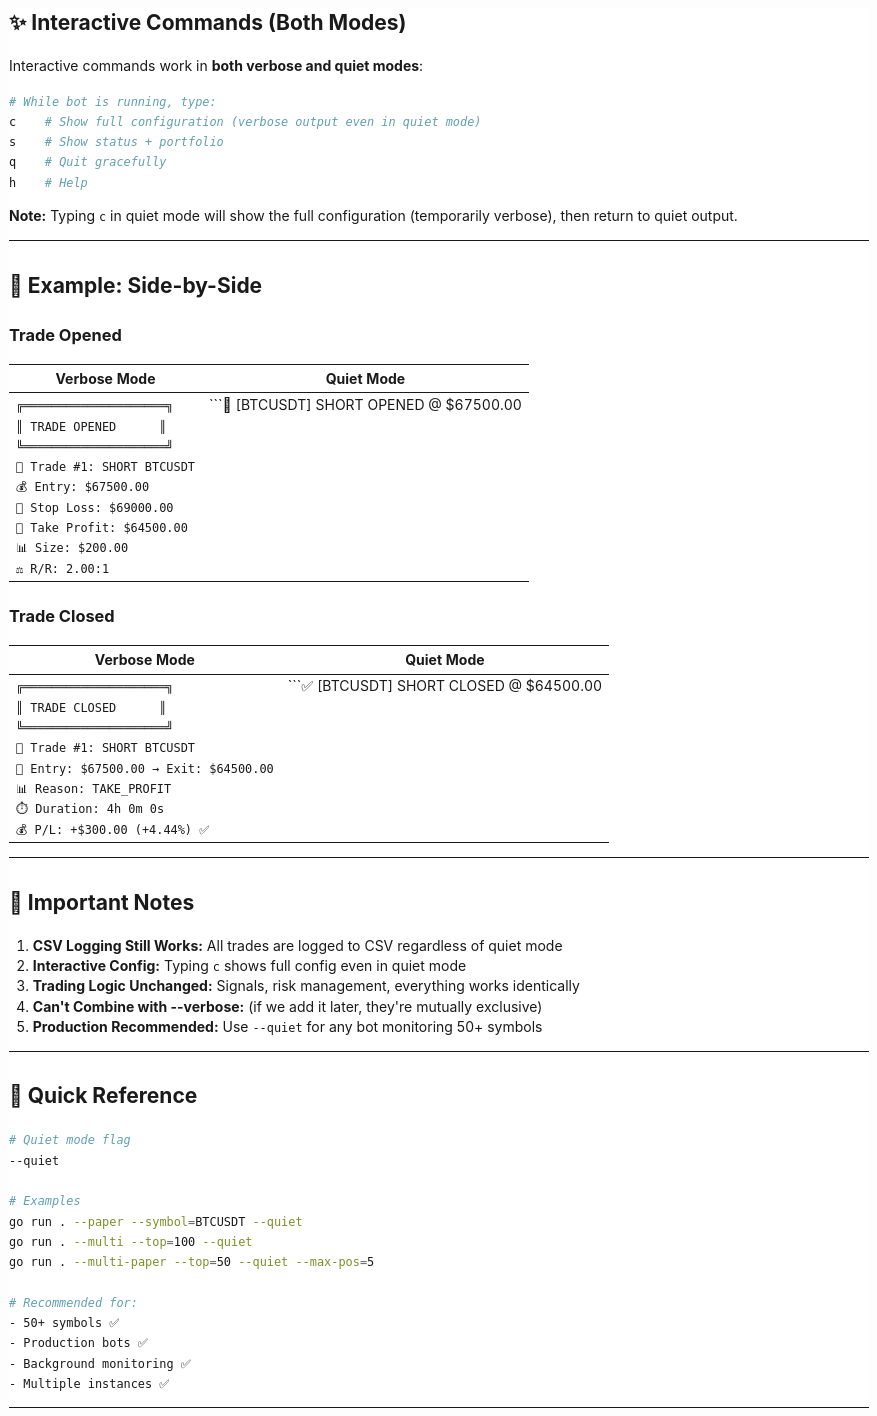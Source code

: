
## ✨ Interactive Commands (Both Modes)

Interactive commands work in **both verbose and quiet modes**:

```bash
# While bot is running, type:
c    # Show full configuration (verbose output even in quiet mode)
s    # Show status + portfolio
q    # Quit gracefully
h    # Help
```

**Note:** Typing `c` in quiet mode will show the full configuration (temporarily verbose), then return to quiet output.

---

## 🎨 Example: Side-by-Side

### Trade Opened

| Verbose Mode | Quiet Mode |
|-------------|------------|
| ```╔════════════════════╗```<br>```║ TRADE OPENED      ║```<br>```╚════════════════════╝```<br>```📝 Trade #1: SHORT BTCUSDT```<br>```💰 Entry: $67500.00```<br>```🛑 Stop Loss: $69000.00```<br>```🎯 Take Profit: $64500.00```<br>```📊 Size: $200.00```<br>```⚖️ R/R: 2.00:1``` | ```🎯 [BTCUSDT] SHORT OPENED @ $67500.00 | SL: $69000.00 | TP: $64500.00``` |

### Trade Closed

| Verbose Mode | Quiet Mode |
|-------------|------------|
| ```╔════════════════════╗```<br>```║ TRADE CLOSED      ║```<br>```╚════════════════════╝```<br>```📝 Trade #1: SHORT BTCUSDT```<br>```📍 Entry: $67500.00 → Exit: $64500.00```<br>```📊 Reason: TAKE_PROFIT```<br>```⏱️ Duration: 4h 0m 0s```<br>```💰 P/L: +$300.00 (+4.44%) ✅``` | ```✅ [BTCUSDT] SHORT CLOSED @ $64500.00 | TAKE_PROFIT | P/L: +$300.00 (+4.44%)``` |

---

## 🚨 Important Notes

1. **CSV Logging Still Works:** All trades are logged to CSV regardless of quiet mode
2. **Interactive Config:** Typing `c` shows full config even in quiet mode
3. **Trading Logic Unchanged:** Signals, risk management, everything works identically
4. **Can't Combine with --verbose:** (if we add it later, they're mutually exclusive)
5. **Production Recommended:** Use `--quiet` for any bot monitoring 50+ symbols

---

## 🎯 Quick Reference

```bash
# Quiet mode flag
--quiet

# Examples
go run . --paper --symbol=BTCUSDT --quiet
go run . --multi --top=100 --quiet
go run . --multi-paper --top=50 --quiet --max-pos=5

# Recommended for:
- 50+ symbols ✅
- Production bots ✅
- Background monitoring ✅
- Multiple instances ✅
```

---